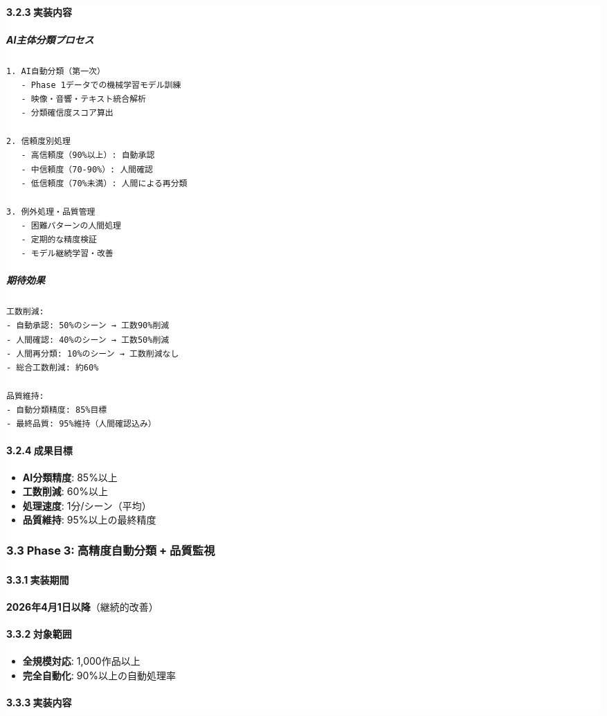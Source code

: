 #### 3.2.3 実装内容

##### AI主体分類プロセス

```text
1. AI自動分類（第一次）
   - Phase 1データでの機械学習モデル訓練
   - 映像・音響・テキスト統合解析
   - 分類確信度スコア算出

2. 信頼度別処理
   - 高信頼度（90%以上）: 自動承認
   - 中信頼度（70-90%）: 人間確認
   - 低信頼度（70%未満）: 人間による再分類

3. 例外処理・品質管理
   - 困難パターンの人間処理
   - 定期的な精度検証
   - モデル継続学習・改善
```

##### 期待効果

```text
工数削減:
- 自動承認: 50%のシーン → 工数90%削減
- 人間確認: 40%のシーン → 工数50%削減
- 人間再分類: 10%のシーン → 工数削減なし
- 総合工数削減: 約60%

品質維持:
- 自動分類精度: 85%目標
- 最終品質: 95%維持（人間確認込み）
```

#### 3.2.4 成果目標

- **AI分類精度**: 85%以上
- **工数削減**: 60%以上
- **処理速度**: 1分/シーン（平均）
- **品質維持**: 95%以上の最終精度

### 3.3 Phase 3: 高精度自動分類 + 品質監視

#### 3.3.1 実装期間

**2026年4月1日以降**（継続的改善）

#### 3.3.2 対象範囲

- **全規模対応**: 1,000作品以上
- **完全自動化**: 90%以上の自動処理率

#### 3.3.3 実装内容
